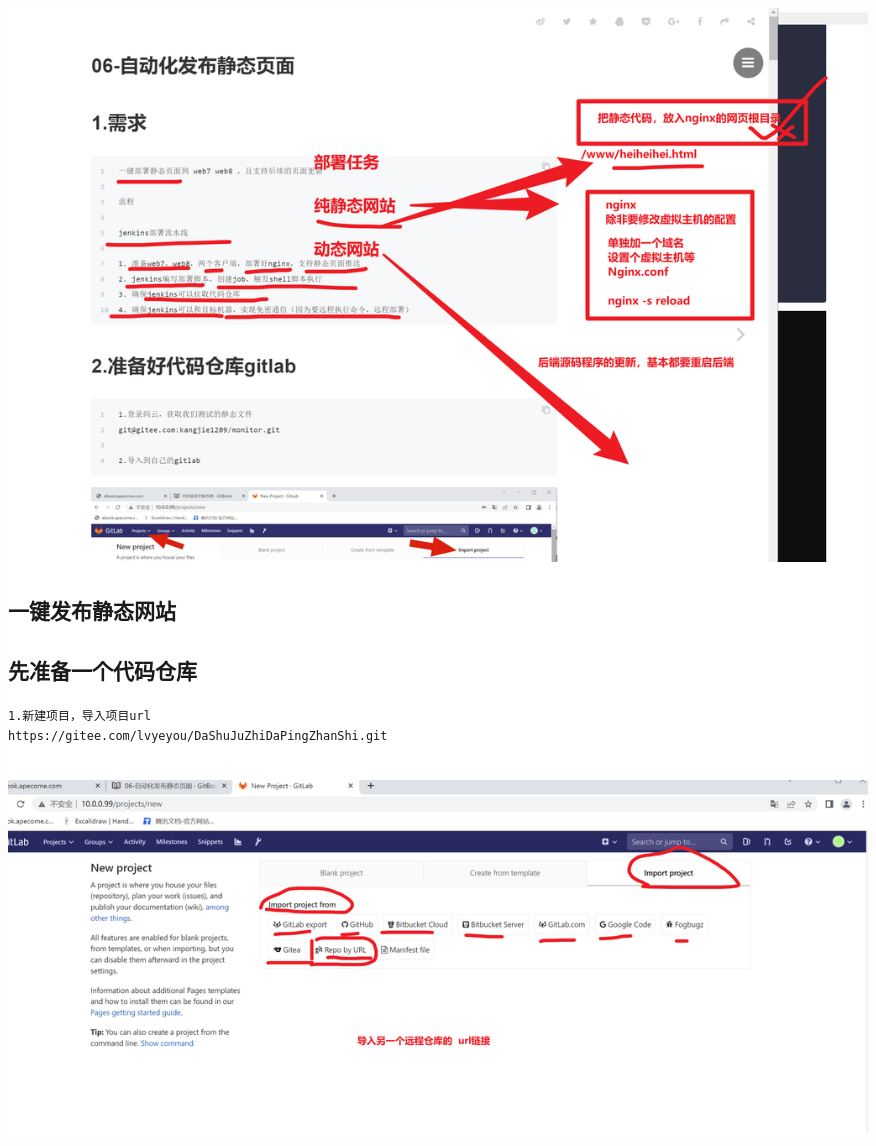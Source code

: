

![1658368630288](pic/1658368630288.png)

## 一键发布静态网站



## 先准备一个代码仓库

```
1.新建项目，导入项目url
https://gitee.com/lvyeyou/DaShuJuZhiDaPingZhanShi.git


```

![1658368736065](pic/1658368736065.png)
